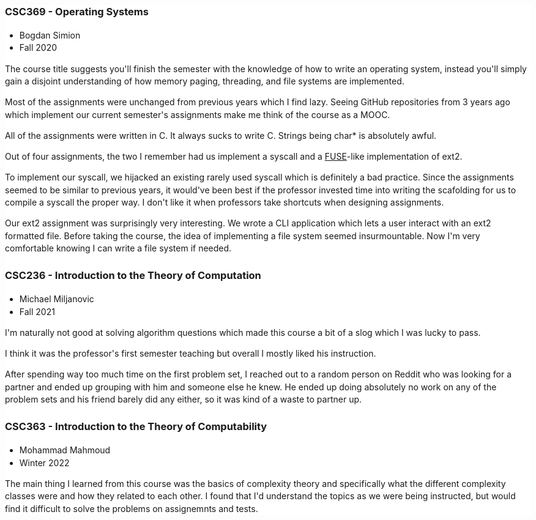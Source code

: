 ### CSC369 - Operating Systems

- Bogdan Simion
- Fall 2020

The course title suggests you'll finish the semester with the knowledge of how
to write an operating system, instead you'll simply gain a disjoint
understanding of how memory paging, threading, and file systems are implemented.

Most of the assignments were unchanged from previous years which I find lazy.
Seeing GitHub repositories from 3 years ago which implement our current
semester's assignments make me think of the course as a MOOC.

All of the assignments were written in C. It always sucks to write C. Strings
being char\* is absolutely awful.

Out of four assignments, the two I remember had us implement a syscall and a
[FUSE](https://en.wikipedia.org/wiki/Filesystem_in_Userspace)-like
implementation of ext2.

To implement our syscall, we hijacked an existing rarely used syscall which is
definitely a bad practice. Since the assignments seemed to be similar to
previous years, it would've been best if the professor invested time into
writing the scafolding for us to compile a syscall the proper way. I don't like
it when professors take shortcuts when designing assignments.

Our ext2 assignment was surprisingly very interesting. We wrote a CLI
application which lets a user interact with an ext2 formatted file. Before
taking the course, the idea of implementing a file system seemed insurmountable.
Now I'm very comfortable knowing I can write a file system if needed.

### CSC236 - Introduction to the Theory of Computation

- Michael Miljanovic
- Fall 2021

I'm naturally not good at solving algorithm questions which made this course a
bit of a slog which I was lucky to pass.

I think it was the professor's first semester teaching but overall I mostly
liked his instruction.

After spending way too much time on the first problem set, I reached out to a
random person on Reddit who was looking for a partner and ended up grouping with
him and someone else he knew. He ended up doing absolutely no work on any of the
problem sets and his friend barely did any either, so it was kind of a waste to
partner up.

### CSC363 - Introduction to the Theory of Computability

- Mohammad Mahmoud
- Winter 2022

The main thing I learned from this course was the basics of complexity theory
and specifically what the different complexity classes were and how they related
to each other. I found that I'd understand the topics as we were being
instructed, but would find it difficult to solve the problems on assignemnts and
tests.
